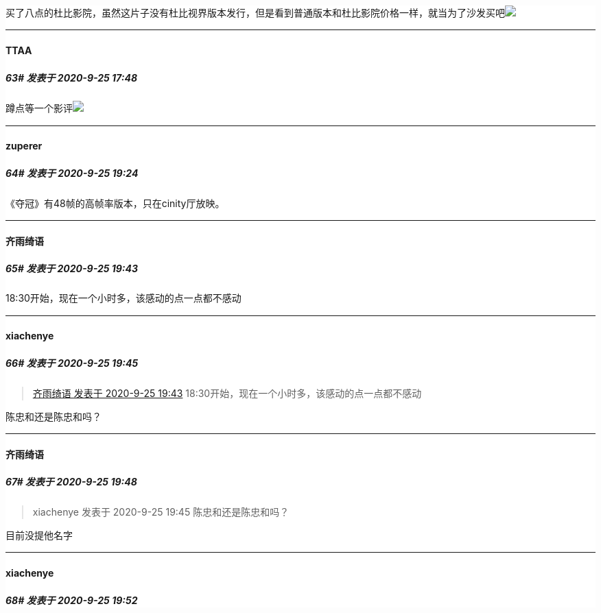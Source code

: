 
买了八点的杜比影院，虽然这片子没有杜比视界版本发行，但是看到普通版本和杜比影院价格一样，就当为了沙发买吧<img src="https://static.saraba1st.com/image/smiley/face2017/044.png" referrerpolicy="no-referrer">


-----

####  TTAA  
##### 63#       发表于 2020-9-25 17:48


蹲点等一个影评<img src="https://static.saraba1st.com/image/smiley/face2017/066.png" referrerpolicy="no-referrer">


-----

####  zuperer  
##### 64#       发表于 2020-9-25 19:24


《夺冠》有48帧的高帧率版本，只在cinity厅放映。


-----

####  齐雨绮语  
##### 65#       发表于 2020-9-25 19:43


18:30开始，现在一个小时多，该感动的点一点都不感动


-----

####  xiachenye  
##### 66#       发表于 2020-9-25 19:45


<blockquote><a href="httphttps://bbs.saraba1st.com/2b/forum.php?mod=redirect&amp;goto=findpost&amp;pid=48853488&amp;ptid=1955113" target="_blank">齐雨绮语 发表于 2020-9-25 19:43</a>
18:30开始，现在一个小时多，该感动的点一点都不感动</blockquote>
陈忠和还是陈忠和吗？


-----

####  齐雨绮语  
##### 67#       发表于 2020-9-25 19:48


<blockquote>xiachenye 发表于 2020-9-25 19:45
陈忠和还是陈忠和吗？</blockquote>
目前没提他名字


-----

####  xiachenye  
##### 68#       发表于 2020-9-25 19:52
